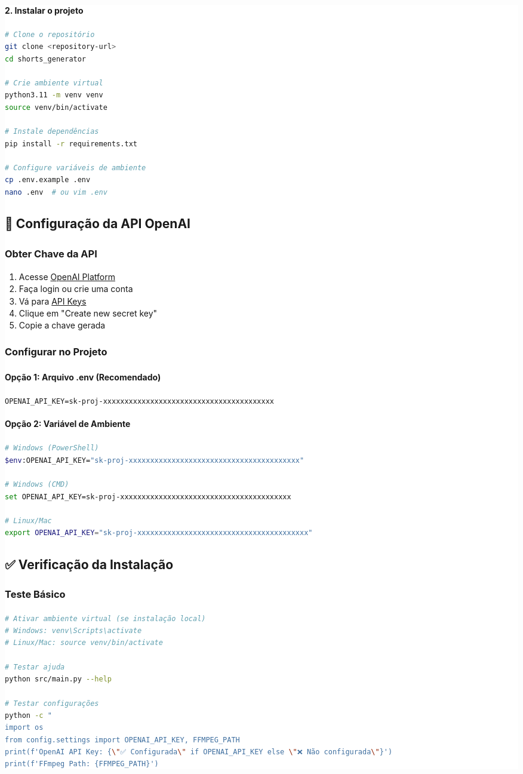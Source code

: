#### 2. Instalar o projeto
```bash
# Clone o repositório
git clone <repository-url>
cd shorts_generator

# Crie ambiente virtual
python3.11 -m venv venv
source venv/bin/activate

# Instale dependências
pip install -r requirements.txt

# Configure variáveis de ambiente
cp .env.example .env
nano .env  # ou vim .env
```

## 🔑 Configuração da API OpenAI

### Obter Chave da API
1. Acesse [OpenAI Platform](https://platform.openai.com/)
2. Faça login ou crie uma conta
3. Vá para [API Keys](https://platform.openai.com/api-keys)
4. Clique em "Create new secret key"
5. Copie a chave gerada

### Configurar no Projeto

#### Opção 1: Arquivo .env (Recomendado)
```env
OPENAI_API_KEY=sk-proj-xxxxxxxxxxxxxxxxxxxxxxxxxxxxxxxxxxxxxxxx
```

#### Opção 2: Variável de Ambiente
```bash
# Windows (PowerShell)
$env:OPENAI_API_KEY="sk-proj-xxxxxxxxxxxxxxxxxxxxxxxxxxxxxxxxxxxxxxxx"

# Windows (CMD)
set OPENAI_API_KEY=sk-proj-xxxxxxxxxxxxxxxxxxxxxxxxxxxxxxxxxxxxxxxx

# Linux/Mac
export OPENAI_API_KEY="sk-proj-xxxxxxxxxxxxxxxxxxxxxxxxxxxxxxxxxxxxxxxx"
```

## ✅ Verificação da Instalação

### Teste Básico
```bash
# Ativar ambiente virtual (se instalação local)
# Windows: venv\Scripts\activate
# Linux/Mac: source venv/bin/activate

# Testar ajuda
python src/main.py --help

# Testar configurações
python -c "
import os
from config.settings import OPENAI_API_KEY, FFMPEG_PATH
print(f'OpenAI API Key: {\"✅ Configurada\" if OPENAI_API_KEY else \"❌ Não configurada\"}')
print(f'FFmpeg Path: {FFMPEG_PATH}')
```